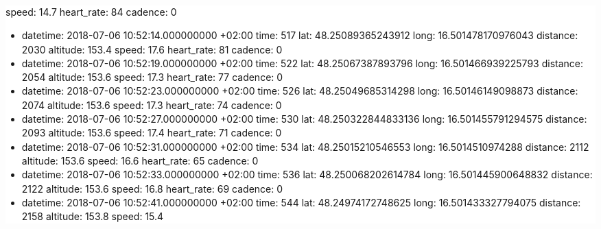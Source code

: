   speed: 14.7
  heart_rate: 84
  cadence: 0
- datetime: 2018-07-06 10:52:14.000000000 +02:00
  time: 517
  lat: 48.25089365243912
  long: 16.501478170976043
  distance: 2030
  altitude: 153.4
  speed: 17.6
  heart_rate: 81
  cadence: 0
- datetime: 2018-07-06 10:52:19.000000000 +02:00
  time: 522
  lat: 48.25067387893796
  long: 16.501466939225793
  distance: 2054
  altitude: 153.6
  speed: 17.3
  heart_rate: 77
  cadence: 0
- datetime: 2018-07-06 10:52:23.000000000 +02:00
  time: 526
  lat: 48.25049685314298
  long: 16.50146149098873
  distance: 2074
  altitude: 153.6
  speed: 17.3
  heart_rate: 74
  cadence: 0
- datetime: 2018-07-06 10:52:27.000000000 +02:00
  time: 530
  lat: 48.250322844833136
  long: 16.501455791294575
  distance: 2093
  altitude: 153.6
  speed: 17.4
  heart_rate: 71
  cadence: 0
- datetime: 2018-07-06 10:52:31.000000000 +02:00
  time: 534
  lat: 48.25015210546553
  long: 16.5014510974288
  distance: 2112
  altitude: 153.6
  speed: 16.6
  heart_rate: 65
  cadence: 0
- datetime: 2018-07-06 10:52:33.000000000 +02:00
  time: 536
  lat: 48.250068202614784
  long: 16.501445900648832
  distance: 2122
  altitude: 153.6
  speed: 16.8
  heart_rate: 69
  cadence: 0
- datetime: 2018-07-06 10:52:41.000000000 +02:00
  time: 544
  lat: 48.24974172748625
  long: 16.501433327794075
  distance: 2158
  altitude: 153.8
  speed: 15.4